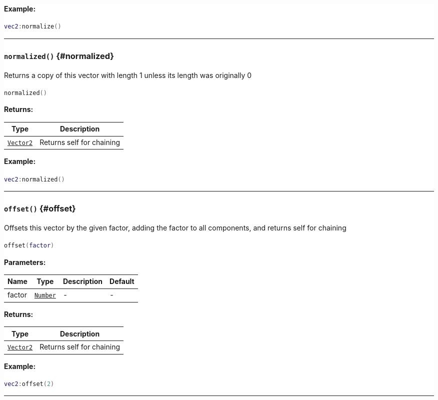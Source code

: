 **Example:**

```lua
vec2:normalize()
```

---

### <code>normalized()</code> \{#normalized}

Returns a copy of this vector with length 1 unless its length was originally 0

```lua
normalized()
```

**Returns:**

| Type                                             | Description               |
| ------------------------------------------------ | ------------------------- |
| <code>[Vector2](/globals/Vectors/Vector2)</code> | Returns self for chaining |

**Example:**

```lua
vec2:normalized()
```

---

### <code>offset()</code> \{#offset}

Offsets this vector by the given factor, adding the factor to all components, and returns self for chaining

```lua
offset(factor)
```

**Parameters:**

| Name   | Type                                            | Description | Default |
| ------ | ----------------------------------------------- | ----------- | ------- |
| factor | <code>[Number](/tutorials/types/Numbers)</code> | -           | -       |

**Returns:**

| Type                                             | Description               |
| ------------------------------------------------ | ------------------------- |
| <code>[Vector2](/globals/Vectors/Vector2)</code> | Returns self for chaining |

**Example:**

```lua
vec2:offset(2)
```

---

